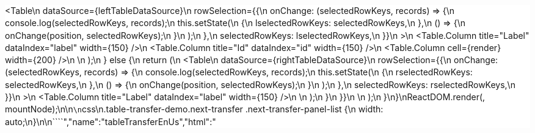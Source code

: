 <Table\n                dataSource={leftTableDataSource}\n                rowSelection={{\n                  onChange: (selectedRowKeys, records) => {\n                    console.log(selectedRowKeys, records);\n                    this.setState(\n                      {\n                        lselectedRowKeys: selectedRowKeys,\n                      },\n                      () => {\n                        onChange(position, selectedRowKeys);\n                      }\n                    );\n                  },\n                  selectedRowKeys: lselectedRowKeys,\n                }}\n              >\n                <Table.Column title=\"Label\" dataIndex=\"label\" width={150} />\n                <Table.Column title=\"Id\" dataIndex=\"id\" width={150} />\n                <Table.Column cell={render} width={200} />\n              </Table>\n            );\n          } else {\n            return (\n              <Table\n                dataSource={rightTableDataSource}\n                rowSelection={{\n                  onChange: (selectedRowKeys, records) => {\n                    console.log(selectedRowKeys, records);\n                    this.setState(\n                      {\n                        rselectedRowKeys: selectedRowKeys,\n                      },\n                      () => {\n                        onChange(position, selectedRowKeys);\n                      }\n                    );\n                  },\n                  selectedRowKeys: rselectedRowKeys,\n                }}\n              >\n                <Table.Column title=\"Label\" dataIndex=\"label\" width={150} />\n              </Table>\n            );\n          }\n        }}\n      </Transfer>\n    );\n  }\n}\nReactDOM.render(<Demo />, mountNode);\n\n````\n````css\n.table-transfer-demo.next-transfer .next-transfer-panel-list {\n    width: auto;\n}\n\n````","name":"tableTransferEnUs","html":"<script>(function(){var __create = Object.create;\nvar __defProp = Object.defineProperty;\nvar __getOwnPropDesc = Object.getOwnPropertyDescriptor;\nvar __getOwnPropNames = Object.getOwnPropertyNames;\nvar __getProtoOf = Object.getPrototypeOf;\nvar __hasOwnProp = Object.prototype.hasOwnProperty;\nvar __copyProps = (to, from, except, desc) => {\n  if (from && typeof from === \"object\" || typeof from === \"function\") {\n    for (let key of __getOwnPropNames(from))\n      if (!__hasOwnProp.call(to, key) && key !== except)\n        __defProp(to, key, { get: () => from[key], enumerable: !(desc = __getOwnPropDesc(from, key)) || desc.enumerable });\n  }\n  return to;\n};\nvar __toESM = (mod, isNodeMode, target) => (target = mod != null ? __create(__getProtoOf(mod)) : {}, __copyProps(\n  // If the importer is in node compatibility mode or this is not an ESM\n  // file that has been converted to a CommonJS file using a Babel-\n  // compatible transform (i.e. \"__esModule\" has not been set), then set\n  // \"default\" to the CommonJS \"module.exports\" for node compatibility.\n  isNodeMode || !mod || !mod.__esModule ? __defProp(target, \"default\", { value: mod, enumerable: true }) : target,\n  mod\n));\nvar import_react = __toESM(require(\"react\"));\nvar import_react_dom = __toESM(require(\"react-dom\"));\nvar import_next = require(\"@alifd/next\");\nconst generateTransferDataSource = (i, j) => {\n  const result = [];\n  for (let a = i; a < j; a++) {\n    result.push({\n      label: `Quotation Nano ${3 + i}`,\n      value: `${100306660940 + a}`\n    });\n  }\n  return result;\n};\nconst TransferDataSource = generateTransferDataSource(0, 3);\nconst transferToTable = (dataSource) => {\n  const newTableDataSource = dataSource.map((v) => ({\n    label: v.label,\n    id: v.value\n  }));\n  return newTableDataSource;\n};\nconst TableDataSource = transferToTable(TransferDataSource);\nconst render = (value, index, record) => {\n  return /* @__PURE__ */ import_react.default.createElement(\"a\", { href: \"javascript:;\" }, \"Remove(\", record.id, \")\");\n};\nclass Demo extends import_react.default.Component {\n  constructor() {\n    super(...arguments);\n    this.state = {\n      selectedValue: [],\n      leftTableDataSource: TableDataSource,\n      rightTableDataSource: [],\n      rselectedRowKeys: [],\n      lselectedRowKeys: []\n    };\n    this.handleChange = (value, data, extra) => {\n      console.log(\"handleChange\", value, data, extra);\n      this.setState({\n        leftTableDataSource: transferToTable(extra.leftData),\n        rightTableDataSource: transferToTable(data),\n        rselectedRowKeys: [],\n        lselectedRowKeys: []\n      });\n    };\n  }\n  render() {\n    const {\n      selectedValue,\n      leftTableDataSource,\n      rightTableDataSource,\n      rselectedRowKeys,\n      lselectedRowKeys\n    } = this.state;\n    return /* @__PURE__ */ import_react.default.createElement(\n      import_next.Transfer,\n      {\n        dataSource: TransferDataSource,\n        titles: [\"Source\", \"Target\"],\n        onChange: this.handleChange,\n        showCheckAll: false,\n        className: \"table-transfer-demo\"\n      },\n      ({ position, onChange, value, dataSource }) => {\n        if (position === \"left\") {\n          return /* @__PURE__ */ import_react.default.createElement(\n            import_next.Table,\n            {\n              dataSource: leftTableDataSource,\n              rowSelection: {\n                onChange: (selectedRowKeys, records) => {\n                  console.log(selectedRowKeys, records);\n                  this.setState(\n                    {\n                      lselectedRowKeys: selectedRowKeys\n                    },\n                    () => {\n                      onChange(position, selectedRowKeys);\n                    }\n                  );\n                },\n                selectedRowKeys: lselectedRowKeys\n              }\n            },\n            /* @__PURE__ */